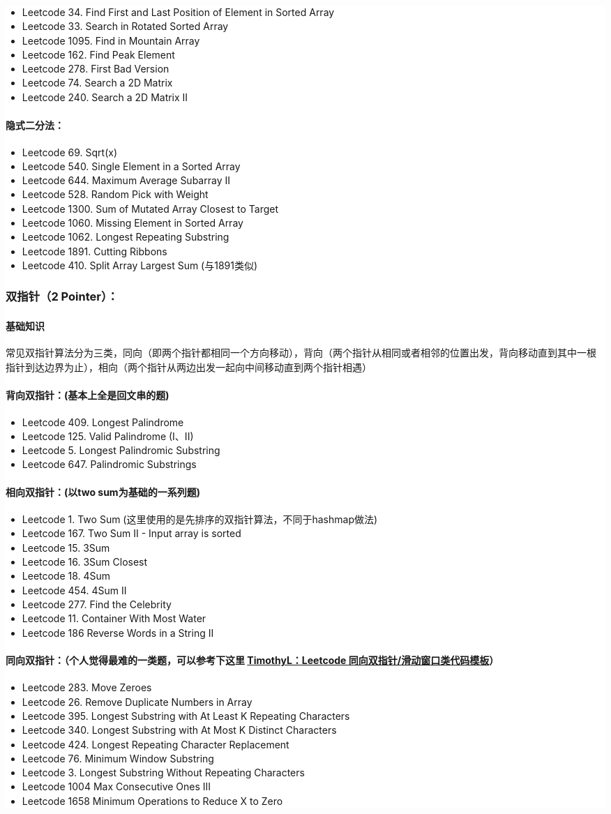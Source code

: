 -   Leetcode 34. Find First and Last Position of Element in Sorted Array
-   Leetcode 33. Search in Rotated Sorted Array
-   Leetcode 1095. Find in Mountain Array
-   Leetcode 162. Find Peak Element
-   Leetcode 278. First Bad Version
-   Leetcode 74. Search a 2D Matrix
-   Leetcode 240. Search a 2D Matrix II

#### 隐式二分法：

-   Leetcode 69. Sqrt(x)
-   Leetcode 540. Single Element in a Sorted Array
-   Leetcode 644. Maximum Average Subarray II
-   Leetcode 528. Random Pick with Weight
-   Leetcode 1300. Sum of Mutated Array Closest to Target
-   Leetcode 1060. Missing Element in Sorted Array
-   Leetcode 1062. Longest Repeating Substring
-   Leetcode 1891. Cutting Ribbons
-   Leetcode 410. Split Array Largest Sum (与1891类似)

### **双指针（2 Pointer）：**

#### 基础知识
常见双指针算法分为三类，同向（即两个指针都相同一个方向移动），背向（两个指针从相同或者相邻的位置出发，背向移动直到其中一根指针到达边界为止），相向（两个指针从两边出发一起向中间移动直到两个指针相遇）

####   背向双指针：(基本上全是回文串的题)

-   Leetcode 409. Longest Palindrome
-   Leetcode 125. Valid Palindrome (I、II)
-   Leetcode 5. Longest Palindromic Substring
-   Leetcode 647. Palindromic Substrings

####   相向双指针：(以two sum为基础的一系列题)

-   Leetcode 1. Two Sum (这里使用的是先排序的双指针算法，不同于hashmap做法)
-   Leetcode 167. Two Sum II - Input array is sorted
-   Leetcode 15. 3Sum
-   Leetcode 16. 3Sum Closest
-   Leetcode 18. 4Sum
-   Leetcode 454. 4Sum II
-   Leetcode 277. Find the Celebrity
-   Leetcode 11. Container With Most Water
-   Leetcode 186 Reverse Words in a String II

####  同向双指针：（个人觉得最难的一类题，可以参考下这里 [TimothyL：Leetcode 同向双指针/滑动窗口类代码模板](https://zhuanlan.zhihu.com/p/390570255)）

-   Leetcode 283. Move Zeroes
-   Leetcode 26. Remove Duplicate Numbers in Array
-   Leetcode 395. Longest Substring with At Least K Repeating Characters
-   Leetcode 340. Longest Substring with At Most K Distinct Characters
-   Leetcode 424. Longest Repeating Character Replacement
-   Leetcode 76. Minimum Window Substring
-   Leetcode 3. Longest Substring Without Repeating Characters
-   Leetcode 1004 Max Consecutive Ones III
-   Leetcode 1658 Minimum Operations to Reduce X to Zero
